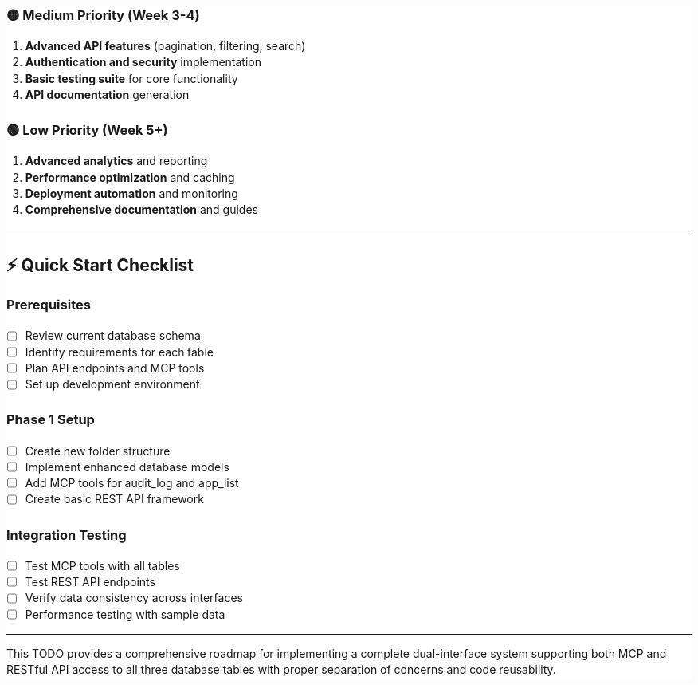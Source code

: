 ### 🟡 Medium Priority (Week 3-4)
1. **Advanced API features** (pagination, filtering, search)
2. **Authentication and security** implementation
3. **Basic testing suite** for core functionality
4. **API documentation** generation

### 🟢 Low Priority (Week 5+)
1. **Advanced analytics** and reporting
2. **Performance optimization** and caching
3. **Deployment automation** and monitoring
4. **Comprehensive documentation** and guides

---

## ⚡ Quick Start Checklist

### Prerequisites
- [ ] Review current database schema
- [ ] Identify requirements for each table
- [ ] Plan API endpoints and MCP tools
- [ ] Set up development environment

### Phase 1 Setup
- [ ] Create new folder structure
- [ ] Implement enhanced database models
- [ ] Add MCP tools for audit_log and app_list
- [ ] Create basic REST API framework

### Integration Testing
- [ ] Test MCP tools with all tables
- [ ] Test REST API endpoints
- [ ] Verify data consistency across interfaces
- [ ] Performance testing with sample data

---

This TODO provides a comprehensive roadmap for implementing a complete dual-interface system supporting both MCP and RESTful API access to all three database tables with proper separation of concerns and code reusability.
